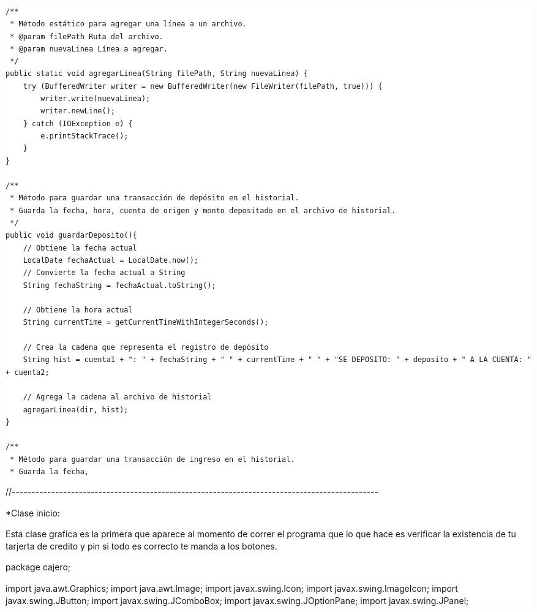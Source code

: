     /**
     * Método estático para agregar una línea a un archivo.
     * @param filePath Ruta del archivo.
     * @param nuevaLinea Línea a agregar.
     */
    public static void agregarLinea(String filePath, String nuevaLinea) {
        try (BufferedWriter writer = new BufferedWriter(new FileWriter(filePath, true))) {
            writer.write(nuevaLinea);
            writer.newLine();
        } catch (IOException e) {
            e.printStackTrace();
        }
    }
    
    /**
     * Método para guardar una transacción de depósito en el historial.
     * Guarda la fecha, hora, cuenta de origen y monto depositado en el archivo de historial.
     */
    public void guardarDeposito(){
        // Obtiene la fecha actual
        LocalDate fechaActual = LocalDate.now();
        // Convierte la fecha actual a String
        String fechaString = fechaActual.toString();
        
        // Obtiene la hora actual
        String currentTime = getCurrentTimeWithIntegerSeconds();
        
        // Crea la cadena que representa el registro de depósito
        String hist = cuenta1 + ": " + fechaString + " " + currentTime + " " + "SE DEPOSITO: " + deposito + " A LA CUENTA: " + cuenta2;
        
        // Agrega la cadena al archivo de historial
        agregarLinea(dir, hist);
    }
    
    /**
     * Método para guardar una transacción de ingreso en el historial.
     * Guarda la fecha,
//---------------------------------------------------------------------------------------------

*Clase inicio:

Esta clase grafica es la primera que aparece al momento de correr el programa que lo que hace es verificar la existencia de tu tarjerta de credito y pin si todo es correcto te manda a los botones.

package cajero;

import java.awt.Graphics;
import java.awt.Image;
import javax.swing.Icon;
import javax.swing.ImageIcon;
import javax.swing.JButton;
import javax.swing.JComboBox;
import javax.swing.JOptionPane;
import javax.swing.JPanel;
